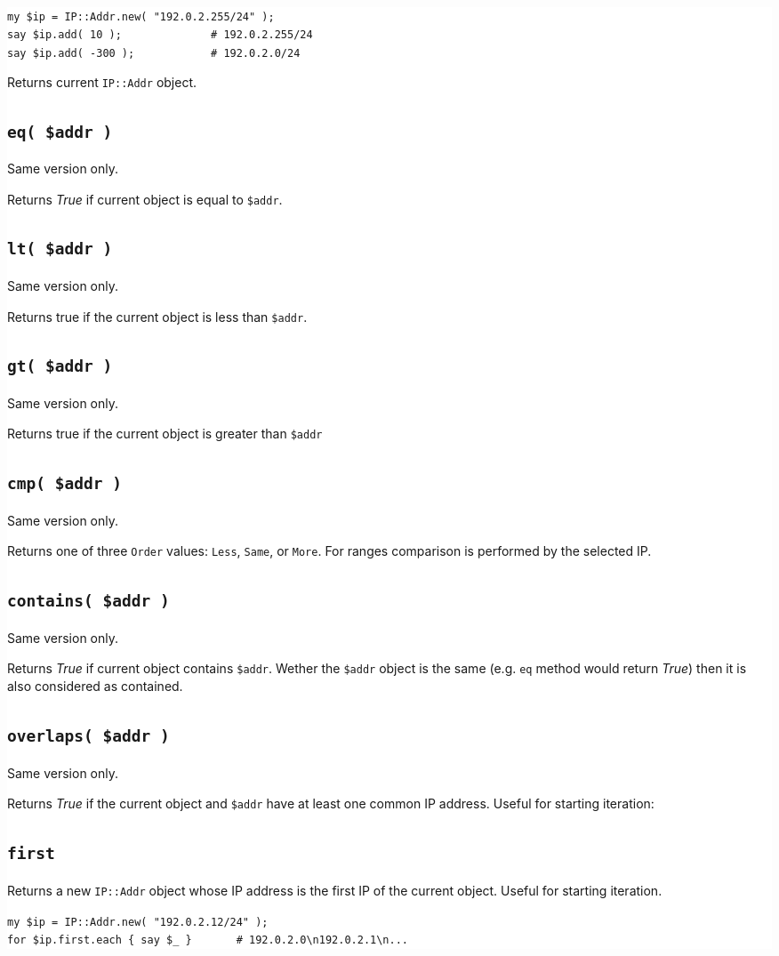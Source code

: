     my $ip = IP::Addr.new( "192.0.2.255/24" );
    say $ip.add( 10 );              # 192.0.2.255/24
    say $ip.add( -300 );            # 192.0.2.0/24

Returns current `IP::Addr` object.

`eq( $addr )`
-------------

Same version only.

Returns *True* if current object is equal to `$addr`.

`lt( $addr )`
-------------

Same version only.

Returns true if the current object is less than `$addr`.

`gt( $addr )`
-------------

Same version only.

Returns true if the current object is greater than `$addr`

`cmp( $addr )`
--------------

Same version only.

Returns one of three `Order` values: `Less`, `Same`, or `More`. For ranges comparison is performed by the selected IP.

`contains( $addr )`
-------------------

Same version only.

Returns *True* if current object contains `$addr`. Wether the `$addr` object is the same (e.g. `eq` method would return *True*) then it is also considered as contained.

`overlaps( $addr )`
-------------------

Same version only.

Returns *True* if the current object and `$addr` have at least one common IP address. Useful for starting iteration:

`first`
-------

Returns a new `IP::Addr` object whose IP address is the first IP of the current object. Useful for starting iteration.

    my $ip = IP::Addr.new( "192.0.2.12/24" );
    for $ip.first.each { say $_ }       # 192.0.2.0\n192.0.2.1\n...
